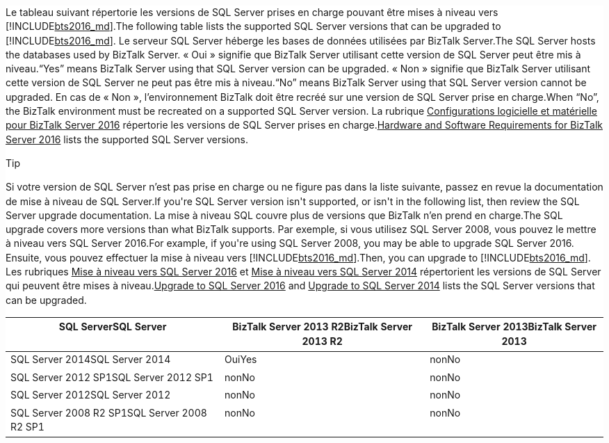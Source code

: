 <span data-ttu-id="55a71-146">Le tableau suivant répertorie les versions de SQL Server prises en charge pouvant être mises à niveau vers [!INCLUDE[bts2016_md](../includes/bts2016-md.md)].</span><span class="sxs-lookup"><span data-stu-id="55a71-146">The following table lists the supported SQL Server versions that can be upgraded to [!INCLUDE[bts2016_md](../includes/bts2016-md.md)].</span></span> <span data-ttu-id="55a71-147">Le serveur SQL Server héberge les bases de données utilisées par BizTalk Server.</span><span class="sxs-lookup"><span data-stu-id="55a71-147">The SQL Server hosts the databases used by BizTalk Server.</span></span> <span data-ttu-id="55a71-148">« Oui » signifie que BizTalk Server utilisant cette version de SQL Server peut être mis à niveau.</span><span class="sxs-lookup"><span data-stu-id="55a71-148">“Yes” means BizTalk Server using that SQL Server version can be upgraded.</span></span> <span data-ttu-id="55a71-149">« Non » signifie que BizTalk Server utilisant cette version de SQL Server ne peut pas être mis à niveau.</span><span class="sxs-lookup"><span data-stu-id="55a71-149">“No” means BizTalk Server using that SQL Server version cannot be upgraded.</span></span> <span data-ttu-id="55a71-150">En cas de « Non », l’environnement BizTalk doit être recréé sur une version de SQL Server prise en charge.</span><span class="sxs-lookup"><span data-stu-id="55a71-150">When “No”, the BizTalk environment must be recreated on a supported SQL Server version.</span></span> <span data-ttu-id="55a71-151">La rubrique [Configurations logicielle et matérielle pour BizTalk Server 2016](../install-and-config-guides/hardware-and-software-requirements-for-biztalk-server-2016.md) répertorie les versions de SQL Server prises en charge.</span><span class="sxs-lookup"><span data-stu-id="55a71-151">[Hardware and Software Requirements for BizTalk Server 2016](../install-and-config-guides/hardware-and-software-requirements-for-biztalk-server-2016.md) lists the supported SQL Server versions.</span></span> 

> [!TIP] 
> <span data-ttu-id="55a71-152">Si votre version de SQL Server n’est pas prise en charge ou ne figure pas dans la liste suivante, passez en revue la documentation de mise à niveau de SQL Server.</span><span class="sxs-lookup"><span data-stu-id="55a71-152">If you're SQL Server version isn't supported, or isn't in the following list, then review the SQL Server upgrade documentation.</span></span> <span data-ttu-id="55a71-153">La mise à niveau SQL couvre plus de versions que BizTalk n’en prend en charge.</span><span class="sxs-lookup"><span data-stu-id="55a71-153">The SQL upgrade covers more versions than what BizTalk supports.</span></span> <span data-ttu-id="55a71-154">Par exemple, si vous utilisez SQL Server 2008, vous pouvez le mettre à niveau vers SQL Server 2016.</span><span class="sxs-lookup"><span data-stu-id="55a71-154">For example, if you're using SQL Server 2008, you may be able to upgrade SQL Server 2016.</span></span> <span data-ttu-id="55a71-155">Ensuite, vous pouvez effectuer la mise à niveau vers [!INCLUDE[bts2016_md](../includes/bts2016-md.md)].</span><span class="sxs-lookup"><span data-stu-id="55a71-155">Then, you can upgrade to [!INCLUDE[bts2016_md](../includes/bts2016-md.md)].</span></span> <span data-ttu-id="55a71-156">Les rubriques [Mise à niveau vers SQL Server 2016](https://msdn.microsoft.com/library/bb677622.aspx) et [Mise à niveau vers SQL Server 2014](https://msdn.microsoft.com/library/bb677622(v=sql.120).aspx) répertorient les versions de SQL Server qui peuvent être mises à niveau.</span><span class="sxs-lookup"><span data-stu-id="55a71-156">[Upgrade to SQL Server 2016](https://msdn.microsoft.com/library/bb677622.aspx) and [Upgrade to SQL Server 2014](https://msdn.microsoft.com/library/bb677622(v=sql.120).aspx) lists the SQL Server versions that can be upgraded.</span></span>

| <span data-ttu-id="55a71-157">SQL Server</span><span class="sxs-lookup"><span data-stu-id="55a71-157">SQL Server</span></span> | <span data-ttu-id="55a71-158">BizTalk Server 2013 R2</span><span class="sxs-lookup"><span data-stu-id="55a71-158">BizTalk Server 2013 R2</span></span> |<span data-ttu-id="55a71-159">BizTalk Server 2013</span><span class="sxs-lookup"><span data-stu-id="55a71-159">BizTalk Server 2013</span></span> |
| --- | --- | --- |
| <span data-ttu-id="55a71-160">SQL Server 2014</span><span class="sxs-lookup"><span data-stu-id="55a71-160">SQL Server 2014</span></span> | <span data-ttu-id="55a71-161">Oui</span><span class="sxs-lookup"><span data-stu-id="55a71-161">Yes</span></span> | <span data-ttu-id="55a71-162">non</span><span class="sxs-lookup"><span data-stu-id="55a71-162">No</span></span> |
| <span data-ttu-id="55a71-163">SQL Server 2012 SP1</span><span class="sxs-lookup"><span data-stu-id="55a71-163">SQL Server 2012 SP1</span></span>| <span data-ttu-id="55a71-164">non</span><span class="sxs-lookup"><span data-stu-id="55a71-164">No</span></span> | <span data-ttu-id="55a71-165">non</span><span class="sxs-lookup"><span data-stu-id="55a71-165">No</span></span> |
| <span data-ttu-id="55a71-166">SQL Server 2012</span><span class="sxs-lookup"><span data-stu-id="55a71-166">SQL Server 2012</span></span> | <span data-ttu-id="55a71-167">non</span><span class="sxs-lookup"><span data-stu-id="55a71-167">No</span></span> | <span data-ttu-id="55a71-168">non</span><span class="sxs-lookup"><span data-stu-id="55a71-168">No</span></span> |
| <span data-ttu-id="55a71-169">SQL Server 2008 R2 SP1</span><span class="sxs-lookup"><span data-stu-id="55a71-169">SQL Server 2008 R2 SP1</span></span> | <span data-ttu-id="55a71-170">non</span><span class="sxs-lookup"><span data-stu-id="55a71-170">No</span></span> | <span data-ttu-id="55a71-171">non</span><span class="sxs-lookup"><span data-stu-id="55a71-171">No</span></span> |
